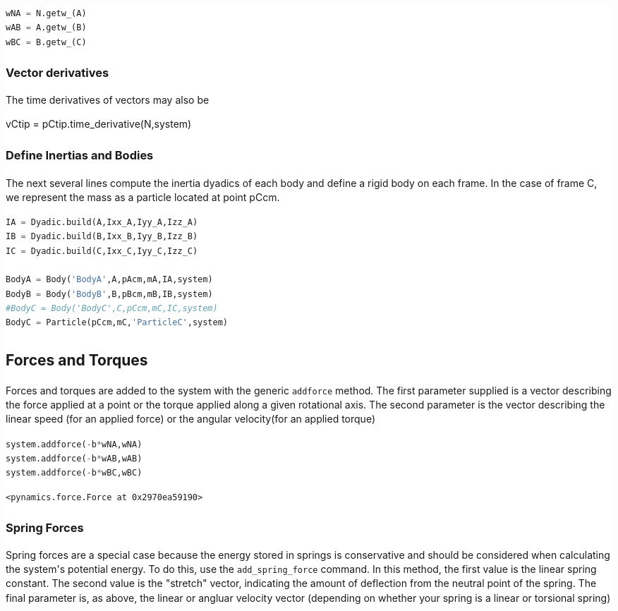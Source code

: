 
```python
wNA = N.getw_(A)
wAB = A.getw_(B)
wBC = B.getw_(C)
```

### Vector derivatives
The time derivatives of vectors may also be 

vCtip = pCtip.time_derivative(N,system)

### Define Inertias and Bodies
The next several lines compute the inertia dyadics of each body and define a rigid body on each frame.  In the case of frame C, we represent the mass as a particle located at point pCcm.  


```python
IA = Dyadic.build(A,Ixx_A,Iyy_A,Izz_A)
IB = Dyadic.build(B,Ixx_B,Iyy_B,Izz_B)
IC = Dyadic.build(C,Ixx_C,Iyy_C,Izz_C)

BodyA = Body('BodyA',A,pAcm,mA,IA,system)
BodyB = Body('BodyB',B,pBcm,mB,IB,system)
#BodyC = Body('BodyC',C,pCcm,mC,IC,system)
BodyC = Particle(pCcm,mC,'ParticleC',system)
```

## Forces and Torques
Forces and torques are added to the system with the generic ```addforce``` method.  The first parameter supplied is a vector describing the force applied at a point or the torque applied along a given rotational axis.  The second parameter is the  vector describing the linear speed (for an applied force) or the angular velocity(for an applied torque)


```python
system.addforce(-b*wNA,wNA)
system.addforce(-b*wAB,wAB)
system.addforce(-b*wBC,wBC)
```




    <pynamics.force.Force at 0x2970ea59190>



### Spring Forces

Spring forces are a special case because the energy stored in springs is conservative and should be considered when calculating the system's potential energy.  To do this, use the ```add_spring_force``` command.  In this method, the first value is the linear spring constant.  The second value is the "stretch" vector, indicating the amount of deflection from the neutral point of the spring.  The final parameter is, as above, the linear or angluar velocity vector (depending on whether your spring is a linear or torsional spring)
